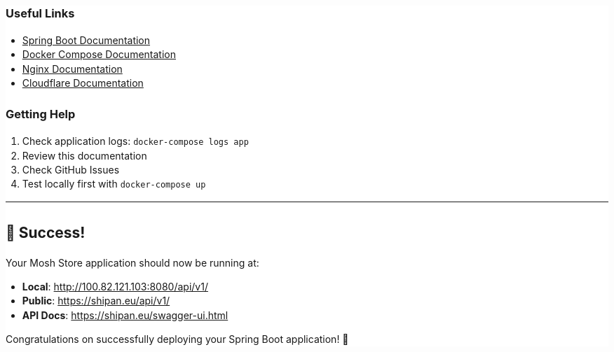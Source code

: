 ### Useful Links
- [Spring Boot Documentation](https://spring.io/projects/spring-boot)
- [Docker Compose Documentation](https://docs.docker.com/compose/)
- [Nginx Documentation](https://nginx.org/en/docs/)
- [Cloudflare Documentation](https://developers.cloudflare.com/)

### Getting Help

1. Check application logs: `docker-compose logs app`
2. Review this documentation
3. Check GitHub Issues
4. Test locally first with `docker-compose up`

---

## 🎉 Success!

Your Mosh Store application should now be running at:
- **Local**: http://100.82.121.103:8080/api/v1/
- **Public**: https://shipan.eu/api/v1/
- **API Docs**: https://shipan.eu/swagger-ui.html

Congratulations on successfully deploying your Spring Boot application! 🚀 